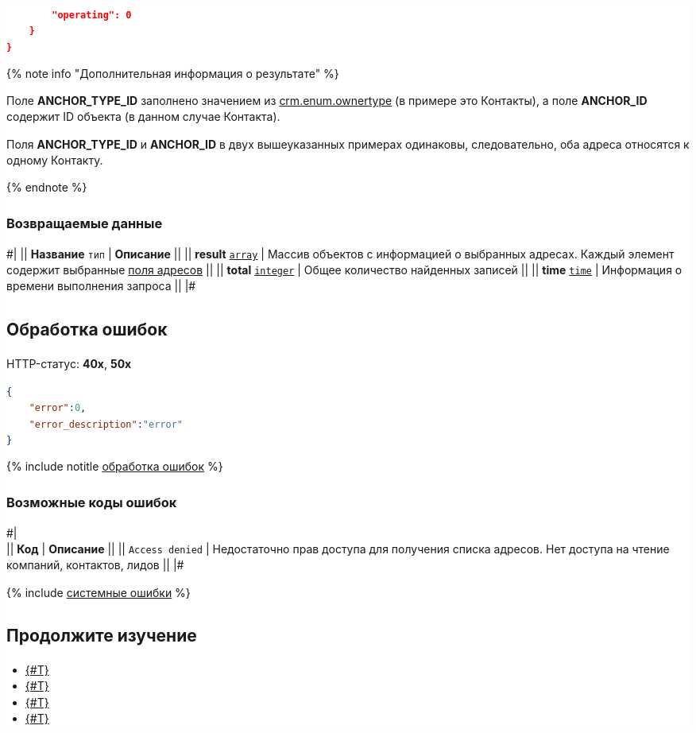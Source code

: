 ```json
        "operating": 0
    }
}
```

{% note info "Дополнительная информация о результате" %}

Поле **ANCHOR_TYPE_ID** заполнено значением из [crm.enum.ownertype](../../auxiliary/enum/crm-enum-owner-type.md) (в примере это Контакты), а поле **ANCHOR_ID** содержит ID объекта (в данном случае Контакта). 

Поля **ANCHOR_TYPE_ID** и **ANCHOR_ID** в двух вышеуказанных примерах одинаковы, следовательно, оба адреса относятся к одному Контакту.

{% endnote %}

### Возвращаемые данные

#|
|| **Название**
`тип` | **Описание** ||
|| **result**
[`array`](../../../data-types.md) | Массив объектов с информацией о выбранных адресах. Каждый элемент содержит выбранные [поля адресов](#fields) ||
|| **total**
[`integer`](../../../data-types.md) | Общее количество найденных записей ||
|| **time**
[`time`](../../../data-types.md) | Информация о времени выполнения запроса ||
|#

## Обработка ошибок

HTTP-статус: **40x**, **50x**

```json
{
    "error":0,
    "error_description":"error"
}
```

{% include notitle [обработка ошибок](../../../../_includes/error-info.md) %}

### Возможные коды ошибок

#|  
|| **Код** | **Описание** ||
|| `Access denied` | Недостаточно прав доступа для получения списка адресов. Нет доступа на чтение компаний, контактов, лидов ||
|#

{% include [системные ошибки](../../../../_includes/system-errors.md) %}

## Продолжите изучение

- [{#T}](./crm-address-add.md)
- [{#T}](./crm-address-update.md)
- [{#T}](./crm-address-delete.md)
- [{#T}](./crm-address-fields.md)